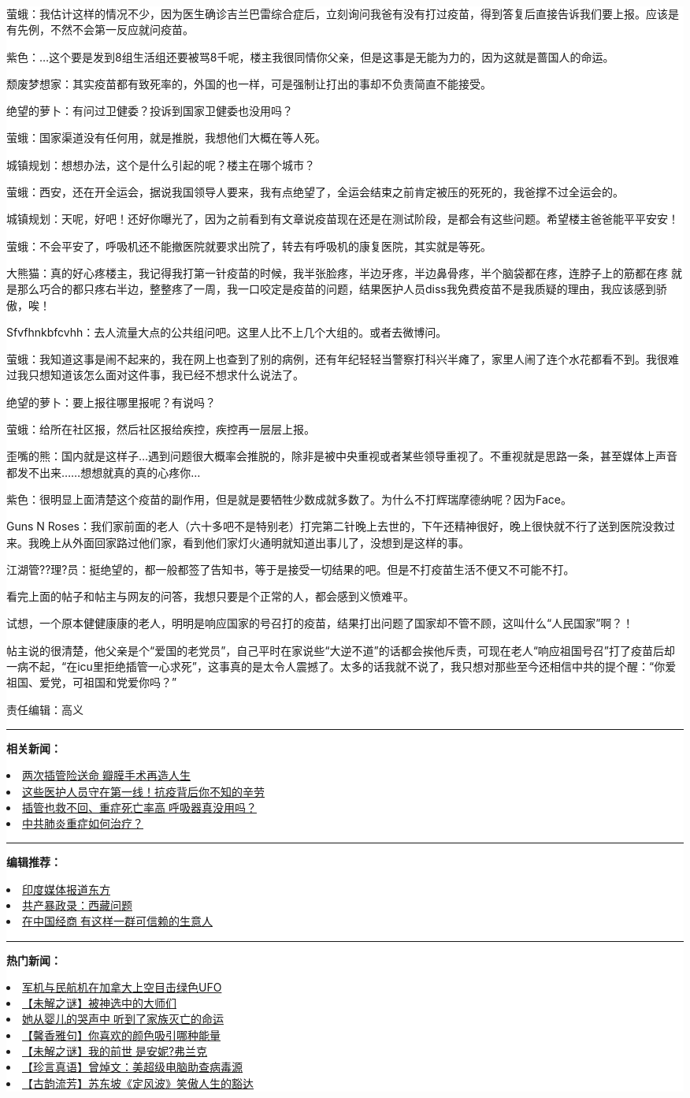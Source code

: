 <p>萤蛾：我估计这样的情况不少，因为医生确诊吉兰巴雷综合症后，立刻询问我爸有没有打过疫苗，得到答复后直接告诉我们要上报。应该是有先例，不然不会第一反应就问疫苗。</p>
<p>紫色：…这个要是发到8组生活组还要被骂8千呢，楼主我很同情你父亲，但是这事是无能为力的，因为这就是蔷国人的命运。</p>
<p>颓废梦想家：其实疫苗都有致死率的，外国的也一样，可是强制让打出的事却不负责简直不能接受。</p>
<p>绝望的萝卜：有问过卫健委？投诉到国家卫健委也没用吗？</p>
<p>萤蛾：国家渠道没有任何用，就是推脱，我想他们大概在等人死。</p>
<p>城镇规划：想想办法，这个是什么引起的呢？楼主在哪个城市？</p>
<p>萤蛾：西安，还在开全运会，据说我国领导人要来，我有点绝望了，全运会结束之前肯定被压的死死的，我爸撑不过全运会的。</p>
<p>城镇规划：天呢，好吧！还好你曝光了，因为之前看到有文章说疫苗现在还是在测试阶段，是都会有这些问题。希望楼主爸爸能平平安安！</p>
<p>萤蛾：不会平安了，呼吸机还不能撤医院就要求出院了，转去有呼吸机的康复医院，其实就是等死。</p>
<p>大熊猫：真的好心疼楼主，我记得我打第一针疫苗的时候，我半张脸疼，半边牙疼，半边鼻骨疼，半个脑袋都在疼，连脖子上的筋都在疼 就是那么巧合的都只疼右半边，整整疼了一周，我一口咬定是疫苗的问题，结果医护人员diss我免费疫苗不是我质疑的理由，我应该感到骄傲，唉！</p>
<p>Sfvfhnkbfcvhh：去人流量大点的公共组问吧。这里人比不上几个大组的。或者去微博问。</p>
<p>萤蛾：我知道这事是闹不起来的，我在网上也查到了别的病例，还有年纪轻轻当警察打科兴半瘫了，家里人闹了连个水花都看不到。我很难过我只想知道该怎么面对这件事，我已经不想求什么说法了。</p>
<p>绝望的萝卜：要上报往哪里报呢？有说吗？</p>
<p>萤蛾：给所在社区报，然后社区报给疾控，疾控再一层层上报。</p>
<p>歪嘴的熊：国内就是这样子…遇到问题很大概率会推脱的，除非是被中央重视或者某些领导重视了。不重视就是思路一条，甚至媒体上声音都发不出来……想想就真的真的心疼你…</p>
<p>紫色：很明显上面清楚这个疫苗的副作用，但是就是要牺牲少数成就多数了。为什么不打辉瑞摩德纳呢？因为Face。</p>
<p>Guns N Roses：我们家前面的老人（六十多吧不是特别老）打完第二针晚上去世的，下午还精神很好，晚上很快就不行了送到医院没救过来。我晚上从外面回家路过他们家，看到他们家灯火通明就知道出事儿了，没想到是这样的事。</p>
<p>江湖管??理?员：挺绝望的，都一般都签了告知书，等于是接受一切结果的吧。但是不打疫苗生活不便又不可能不打。</p>
<p>看完上面的帖子和帖主与网友的问答，我想只要是个正常的人，都会感到义愤难平。</p>
<p>试想，一个原本健健康康的老人，明明是响应国家的号召打的疫苗，结果打出问题了国家却不管不顾，这叫什么“人民国家”啊？！</p>
<p>帖主说的很清楚，他父亲是个“爱国的老党员”，自己平时在家说些“大逆不道”的话都会挨他斥责，可现在老人“响应祖国号召”打了疫苗后却一病不起，“在icu里拒绝插管一心求死”，这事真的是太令人震撼了。太多的话我就不说了，我只想对那些至今还相信中共的提个醒：“你<ahref="https://github.com/adxatu3724/djy/blob/master/gb/tag/%E7%88%B1%E7%A5%96%E5%9B%BD.md#1">爱祖国</a>、<ahref="https://github.com/adxatu3724/djy/blob/master/gb/tag/%E7%88%B1%E5%85%9A.md#1">爱党</a>，可祖国和党爱你吗？”</p>
<p>责任编辑：高义</p>
	
<hr>


<strong>相关新闻：</strong>
<li><a href="https://github.com/adxatu3724/djy/blob/master/gb/20/1/13/n11789579.md#1">两次插管险送命 瓣膜手术再造人生</a></li>
<li><a href="https://github.com/adxatu3724/djy/blob/master/gb/20/3/20/n11959811.md#1">这些医护人员守在第一线！抗疫背后你不知的辛劳</a></li>
<li><a href="https://github.com/adxatu3724/djy/blob/master/gb/20/4/15/n12033750.md#1">插管也救不回、重症死亡率高 呼吸器真没用吗？</a></li>
<li><a href="https://github.com/adxatu3724/djy/blob/master/gb/20/4/30/n12074077.md#1">中共肺炎重症如何治疗？</a></li>
<hr>


<strong>编辑推荐：</strong>
<li><a href="https://github.com/upjkzu3674/djy/blob/master/gb/18/10/27/n10812623.md?dfh#1" target="_blank">印度媒体报道东方</a></li><li><a href="https://github.com/tsiac2612/djy/blob/master/gb/19/8/22/n11470069.md#1" target="_blank">共产暴政录：西藏问题</a></li><li><a href="https://github.com/tsiac2612/djy/blob/master/gb/19/10/11/n11582447.md#1" target="_blank">在中国经商 有这样一群可信赖的生意人</a></li>
<hr>

<strong>热门新闻：</strong>
<li><a href="https://github.com/adxatu3724/djy/blob/master/gb/21/8/15/n13163430.md#1">军机与民航机在加拿大上空目击绿色UFO</a></li>
<li><a href="https://github.com/adxatu3724/djy/blob/master/gb/21/8/17/n13169214.md#1">【未解之谜】被神选中的大师们</a></li>
<li><a href="https://github.com/adxatu3724/djy/blob/master/gb/21/7/24/n13112860.md#1">她从婴儿的哭声中 听到了家族灭亡的命运</a></li>
<li><a href="https://github.com/adxatu3724/djy/blob/master/gb/21/8/15/n13163984.md#1">【馨香雅句】你喜欢的颜色吸引哪种能量</a></li>
<li><a href="https://github.com/adxatu3724/djy/blob/master/gb/21/8/13/n13161080.md#1">【未解之谜】我的前世  是安妮?弗兰克</a></li>
<li><a href="https://github.com/adxatu3724/djy/blob/master/gb/21/8/21/n13177664.md#1">【珍言真语】曾焯文：美超级电脑助查病毒源</a></li>
<li><a href="https://github.com/adxatu3724/djy/blob/master/gb/21/8/20/n13176900.md#1">【古韵流芳】苏东坡《定风波》笑傲人生的豁达</a></li>